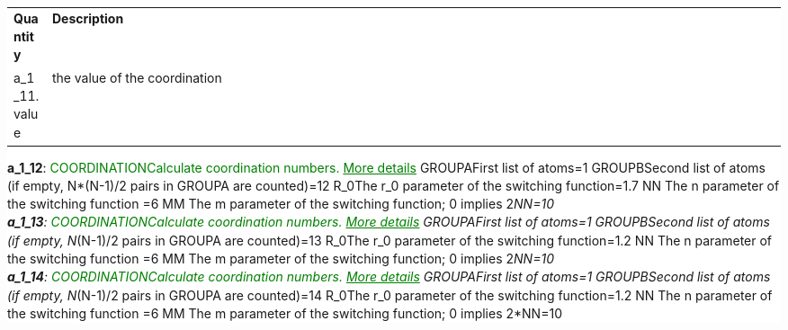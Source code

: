 <span style="display:none;" id="data/input_files/Claisen_reaction/1_Discovery/plumed.data_1_11">The COORDINATION action with label <b>a_1_11</b> calculates the following quantities:<table  align="center" frame="void" width="95%" cellpadding="5%"><tr><td width="5%"><b> Quantity </b>  </td><td><b> Description </b> </td></tr><tr><td width="5%">a_1_11.value</td><td>the value of the coordination</td></tr></table></span><b name="data/input_files/Claisen_reaction/1_Discovery/plumed.data_1_12" onclick='showPath("data/input_files/Claisen_reaction/1_Discovery/plumed.dat","data/input_files/Claisen_reaction/1_Discovery/plumed.data_1_12","data/input_files/Claisen_reaction/1_Discovery/plumed.data_1_12","brown")'>a_1_12</b>: <span class="plumedtooltip" style="color:green">COORDINATION<span class="right">Calculate coordination numbers. <a href="https://www.plumed.org/doc-master/user-doc/html/COORDINATION" style="color:green">More details</a><i></i></span></span> <span class="plumedtooltip">GROUPA<span class="right">First list of atoms<i></i></span></span>=1 <span class="plumedtooltip">GROUPB<span class="right">Second list of atoms (if empty, N*(N-1)/2 pairs in GROUPA are counted)<i></i></span></span>=12 <span class="plumedtooltip">R_0<span class="right">The r_0 parameter of the switching function<i></i></span></span>=1.7 <span class="plumedtooltip">NN<span class="right"> The n parameter of the switching function <i></i></span></span>=6 <span class="plumedtooltip">MM<span class="right"> The m parameter of the switching function; 0 implies 2*NN<i></i></span></span>=10	
<span style="display:none;" id="data/input_files/Claisen_reaction/1_Discovery/plumed.data_1_12">The COORDINATION action with label <b>a_1_12</b> calculates the following quantities:<table  align="center" frame="void" width="95%" cellpadding="5%"><tr><td width="5%"><b> Quantity </b>  </td><td><b> Description </b> </td></tr><tr><td width="5%">a_1_12.value</td><td>the value of the coordination</td></tr></table></span><b name="data/input_files/Claisen_reaction/1_Discovery/plumed.data_1_13" onclick='showPath("data/input_files/Claisen_reaction/1_Discovery/plumed.dat","data/input_files/Claisen_reaction/1_Discovery/plumed.data_1_13","data/input_files/Claisen_reaction/1_Discovery/plumed.data_1_13","brown")'>a_1_13</b>: <span class="plumedtooltip" style="color:green">COORDINATION<span class="right">Calculate coordination numbers. <a href="https://www.plumed.org/doc-master/user-doc/html/COORDINATION" style="color:green">More details</a><i></i></span></span> <span class="plumedtooltip">GROUPA<span class="right">First list of atoms<i></i></span></span>=1 <span class="plumedtooltip">GROUPB<span class="right">Second list of atoms (if empty, N*(N-1)/2 pairs in GROUPA are counted)<i></i></span></span>=13 <span class="plumedtooltip">R_0<span class="right">The r_0 parameter of the switching function<i></i></span></span>=1.2 <span class="plumedtooltip">NN<span class="right"> The n parameter of the switching function <i></i></span></span>=6 <span class="plumedtooltip">MM<span class="right"> The m parameter of the switching function; 0 implies 2*NN<i></i></span></span>=10	
<span style="display:none;" id="data/input_files/Claisen_reaction/1_Discovery/plumed.data_1_13">The COORDINATION action with label <b>a_1_13</b> calculates the following quantities:<table  align="center" frame="void" width="95%" cellpadding="5%"><tr><td width="5%"><b> Quantity </b>  </td><td><b> Description </b> </td></tr><tr><td width="5%">a_1_13.value</td><td>the value of the coordination</td></tr></table></span><b name="data/input_files/Claisen_reaction/1_Discovery/plumed.data_1_14" onclick='showPath("data/input_files/Claisen_reaction/1_Discovery/plumed.dat","data/input_files/Claisen_reaction/1_Discovery/plumed.data_1_14","data/input_files/Claisen_reaction/1_Discovery/plumed.data_1_14","brown")'>a_1_14</b>: <span class="plumedtooltip" style="color:green">COORDINATION<span class="right">Calculate coordination numbers. <a href="https://www.plumed.org/doc-master/user-doc/html/COORDINATION" style="color:green">More details</a><i></i></span></span> <span class="plumedtooltip">GROUPA<span class="right">First list of atoms<i></i></span></span>=1 <span class="plumedtooltip">GROUPB<span class="right">Second list of atoms (if empty, N*(N-1)/2 pairs in GROUPA are counted)<i></i></span></span>=14 <span class="plumedtooltip">R_0<span class="right">The r_0 parameter of the switching function<i></i></span></span>=1.2 <span class="plumedtooltip">NN<span class="right"> The n parameter of the switching function <i></i></span></span>=6 <span class="plumedtooltip">MM<span class="right"> The m parameter of the switching function; 0 implies 2*NN<i></i></span></span>=10	
